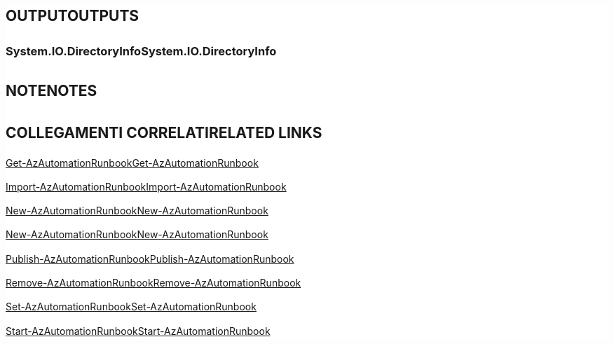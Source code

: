 ## <span data-ttu-id="1bf20-140">OUTPUT</span><span class="sxs-lookup"><span data-stu-id="1bf20-140">OUTPUTS</span></span>

### <span data-ttu-id="1bf20-141">System.IO.DirectoryInfo</span><span class="sxs-lookup"><span data-stu-id="1bf20-141">System.IO.DirectoryInfo</span></span>

## <span data-ttu-id="1bf20-142">NOTE</span><span class="sxs-lookup"><span data-stu-id="1bf20-142">NOTES</span></span>

## <span data-ttu-id="1bf20-143">COLLEGAMENTI CORRELATI</span><span class="sxs-lookup"><span data-stu-id="1bf20-143">RELATED LINKS</span></span>

[<span data-ttu-id="1bf20-144">Get-AzAutomationRunbook</span><span class="sxs-lookup"><span data-stu-id="1bf20-144">Get-AzAutomationRunbook</span></span>](./Get-AzAutomationRunbook.md)

[<span data-ttu-id="1bf20-145">Import-AzAutomationRunbook</span><span class="sxs-lookup"><span data-stu-id="1bf20-145">Import-AzAutomationRunbook</span></span>](./Import-AzAutomationRunbook.md)

[<span data-ttu-id="1bf20-146">New-AzAutomationRunbook</span><span class="sxs-lookup"><span data-stu-id="1bf20-146">New-AzAutomationRunbook</span></span>](./New-AzAutomationRunbook.md)

[<span data-ttu-id="1bf20-147">New-AzAutomationRunbook</span><span class="sxs-lookup"><span data-stu-id="1bf20-147">New-AzAutomationRunbook</span></span>](./New-AzAutomationRunbook.md)

[<span data-ttu-id="1bf20-148">Publish-AzAutomationRunbook</span><span class="sxs-lookup"><span data-stu-id="1bf20-148">Publish-AzAutomationRunbook</span></span>](./Publish-AzAutomationRunbook.md)

[<span data-ttu-id="1bf20-149">Remove-AzAutomationRunbook</span><span class="sxs-lookup"><span data-stu-id="1bf20-149">Remove-AzAutomationRunbook</span></span>](./Remove-AzAutomationRunbook.md)

[<span data-ttu-id="1bf20-150">Set-AzAutomationRunbook</span><span class="sxs-lookup"><span data-stu-id="1bf20-150">Set-AzAutomationRunbook</span></span>](./Set-AzAutomationRunbook.md)

[<span data-ttu-id="1bf20-151">Start-AzAutomationRunbook</span><span class="sxs-lookup"><span data-stu-id="1bf20-151">Start-AzAutomationRunbook</span></span>](./Start-AzAutomationRunbook.md)


